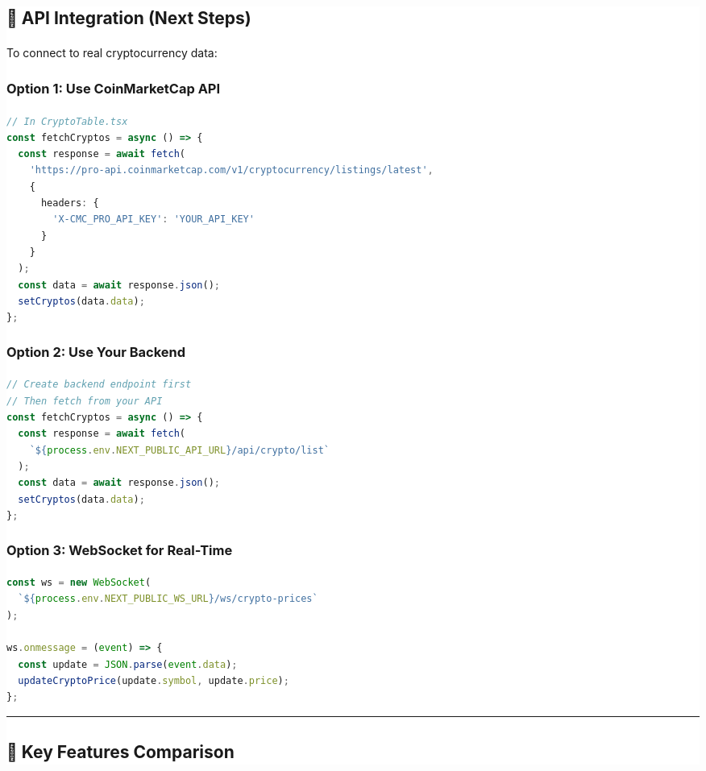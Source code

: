 
## 🔗 API Integration (Next Steps)

To connect to real cryptocurrency data:

### Option 1: Use CoinMarketCap API
```typescript
// In CryptoTable.tsx
const fetchCryptos = async () => {
  const response = await fetch(
    'https://pro-api.coinmarketcap.com/v1/cryptocurrency/listings/latest',
    {
      headers: {
        'X-CMC_PRO_API_KEY': 'YOUR_API_KEY'
      }
    }
  );
  const data = await response.json();
  setCryptos(data.data);
};
```

### Option 2: Use Your Backend
```typescript
// Create backend endpoint first
// Then fetch from your API
const fetchCryptos = async () => {
  const response = await fetch(
    `${process.env.NEXT_PUBLIC_API_URL}/api/crypto/list`
  );
  const data = await response.json();
  setCryptos(data.data);
};
```

### Option 3: WebSocket for Real-Time
```typescript
const ws = new WebSocket(
  `${process.env.NEXT_PUBLIC_WS_URL}/ws/crypto-prices`
);

ws.onmessage = (event) => {
  const update = JSON.parse(event.data);
  updateCryptoPrice(update.symbol, update.price);
};
```

---

## 🎯 Key Features Comparison
